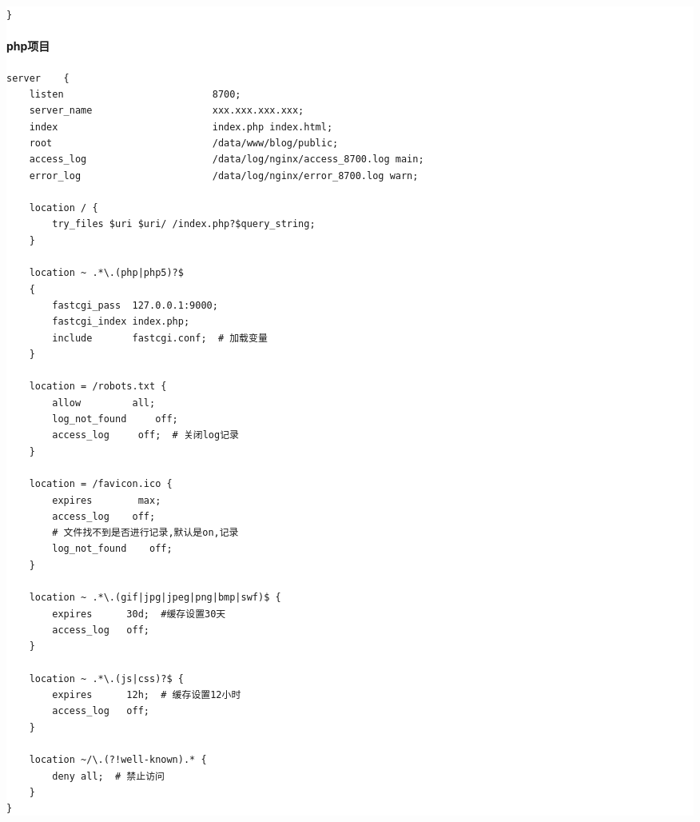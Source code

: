 ```nginx
}
```



#### php项目

```nginx
server    {
    listen                          8700;
    server_name                     xxx.xxx.xxx.xxx;
    index                           index.php index.html;
    root                            /data/www/blog/public;
    access_log                      /data/log/nginx/access_8700.log main;
    error_log                       /data/log/nginx/error_8700.log warn;

    location / {
        try_files $uri $uri/ /index.php?$query_string;
    }

    location ~ .*\.(php|php5)?$
    {
        fastcgi_pass  127.0.0.1:9000;
        fastcgi_index index.php;
        include       fastcgi.conf;  # 加载变量
    }

    location = /robots.txt {
        allow         all;
        log_not_found     off;
        access_log     off;  # 关闭log记录
    }  
    
    location = /favicon.ico {
        expires        max;
        access_log    off;
        # 文件找不到是否进行记录,默认是on,记录
        log_not_found    off;
    }

    location ~ .*\.(gif|jpg|jpeg|png|bmp|swf)$ {
        expires      30d;  #缓存设置30天
        access_log   off;
    }

    location ~ .*\.(js|css)?$ {
        expires      12h;  # 缓存设置12小时
        access_log   off;
    }

    location ~/\.(?!well-known).* {
        deny all;  # 禁止访问
    }
}

```

